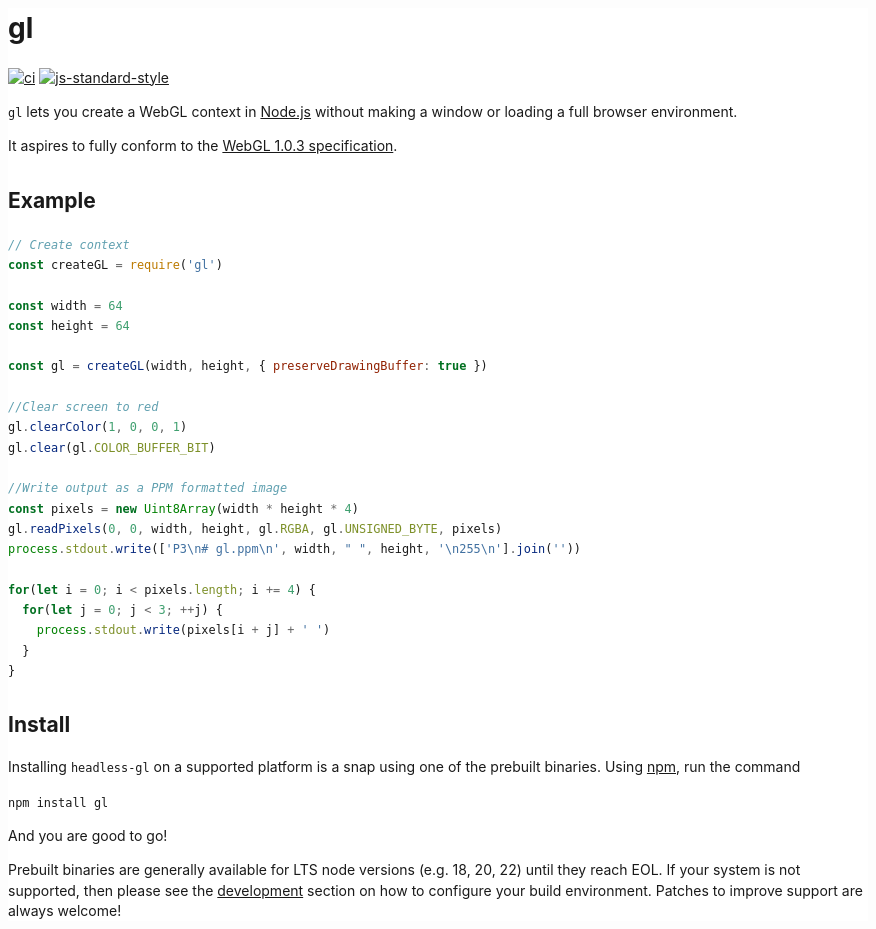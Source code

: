 # gl

[![ci](https://github.com/stackgl/headless-gl/actions/workflows/ci.yml/badge.svg)](https://github.com/stackgl/headless-gl/actions/workflows/ci.yml)
[![js-standard-style](https://img.shields.io/badge/code%20style-standard-brightgreen.svg)](http://standardjs.com/)

`gl` lets you create a WebGL context in [Node.js](https://nodejs.org/en/) without making a window or loading a full browser environment.

It aspires to fully conform to the [WebGL 1.0.3 specification](https://www.khronos.org/registry/webgl/specs/1.0.3/).

## Example

```javascript
// Create context
const createGL = require('gl')

const width = 64
const height = 64

const gl = createGL(width, height, { preserveDrawingBuffer: true })

//Clear screen to red
gl.clearColor(1, 0, 0, 1)
gl.clear(gl.COLOR_BUFFER_BIT)

//Write output as a PPM formatted image
const pixels = new Uint8Array(width * height * 4)
gl.readPixels(0, 0, width, height, gl.RGBA, gl.UNSIGNED_BYTE, pixels)
process.stdout.write(['P3\n# gl.ppm\n', width, " ", height, '\n255\n'].join(''))

for(let i = 0; i < pixels.length; i += 4) {
  for(let j = 0; j < 3; ++j) {
    process.stdout.write(pixels[i + j] + ' ')
  }
}
```

## Install
Installing `headless-gl` on a supported platform is a snap using one of the prebuilt binaries. Using [npm](https://www.npmjs.com/), run the command

```
npm install gl
```

And you are good to go!

Prebuilt binaries are generally available for LTS node versions (e.g. 18, 20, 22) until they reach EOL. If your system is not supported, then please see the [development](#system-dependencies) section on how to configure your build environment. Patches to improve support are always welcome!
